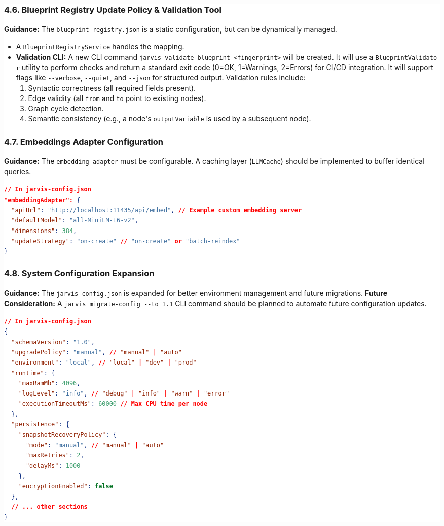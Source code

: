 ### 4.6. Blueprint Registry Update Policy & Validation Tool

**Guidance:** The `blueprint-registry.json` is a static configuration, but can be dynamically managed.
*   A `BlueprintRegistryService` handles the mapping.
*   **Validation CLI:** A new CLI command `jarvis validate-blueprint <fingerprint>` will be created. It will use a `BlueprintValidator` utility to perform checks and return a standard exit code (0=OK, 1=Warnings, 2=Errors) for CI/CD integration. It will support flags like `--verbose`, `--quiet`, and `--json` for structured output. Validation rules include:
    1.  Syntactic correctness (all required fields present).
    2.  Edge validity (all `from` and `to` point to existing nodes).
    3.  Graph cycle detection.
    4.  Semantic consistency (e.g., a node's `outputVariable` is used by a subsequent node).

### 4.7. Embeddings Adapter Configuration

**Guidance:** The `embedding-adapter` must be configurable. A caching layer (`LLMCache`) should be implemented to buffer identical queries.
```json
// In jarvis-config.json
"embeddingAdapter": {
  "apiUrl": "http://localhost:11435/api/embed", // Example custom embedding server
  "defaultModel": "all-MiniLM-L6-v2",
  "dimensions": 384,
  "updateStrategy": "on-create" // "on-create" or "batch-reindex"
}
```

### 4.8. System Configuration Expansion

**Guidance:** The `jarvis-config.json` is expanded for better environment management and future migrations.
**Future Consideration:** A `jarvis migrate-config --to 1.1` CLI command should be planned to automate future configuration updates.
```json
// In jarvis-config.json
{
  "schemaVersion": "1.0",
  "upgradePolicy": "manual", // "manual" | "auto"
  "environment": "local", // "local" | "dev" | "prod"
  "runtime": {
    "maxRamMb": 4096,
    "logLevel": "info", // "debug" | "info" | "warn" | "error"
    "executionTimeoutMs": 60000 // Max CPU time per node
  },
  "persistence": {
    "snapshotRecoveryPolicy": {
      "mode": "manual", // "manual" | "auto"
      "maxRetries": 2,
      "delayMs": 1000
    },
    "encryptionEnabled": false
  },
  // ... other sections
}
```
